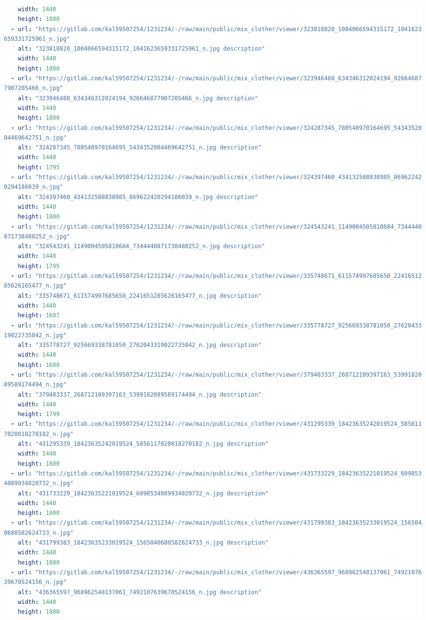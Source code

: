 ```yaml
    width: 1440
    height: 1800
  - url: "https://gitlab.com/kal59507254/1231234/-/raw/main/public/mix_clother/viewer/323818820_1004066594315172_1041623659331725961_n.jpg"
    alt: "323818820_1004066594315172_1041623659331725961_n.jpg description"
    width: 1440
    height: 1800
  - url: "https://gitlab.com/kal59507254/1231234/-/raw/main/public/mix_clother/viewer/323946488_634346312024194_926646877907205466_n.jpg"
    alt: "323946488_634346312024194_926646877907205466_n.jpg description"
    width: 1440
    height: 1800
  - url: "https://gitlab.com/kal59507254/1231234/-/raw/main/public/mix_clother/viewer/324287345_780548970164695_5434352004469642751_n.jpg"
    alt: "324287345_780548970164695_5434352004469642751_n.jpg description"
    width: 1440
    height: 1795
  - url: "https://gitlab.com/kal59507254/1231234/-/raw/main/public/mix_clother/viewer/324397460_434132588838985_869622420294186039_n.jpg"
    alt: "324397460_434132588838985_869622420294186039_n.jpg description"
    width: 1440
    height: 1800
  - url: "https://gitlab.com/kal59507254/1231234/-/raw/main/public/mix_clother/viewer/324543241_1149004505810684_7344440871738488252_n.jpg"
    alt: "324543241_1149004505810684_7344440871738488252_n.jpg description"
    width: 1440
    height: 1795
  - url: "https://gitlab.com/kal59507254/1231234/-/raw/main/public/mix_clother/viewer/335748671_611574997685650_2241651285626165477_n.jpg"
    alt: "335748671_611574997685650_2241651285626165477_n.jpg description"
    width: 1440
    height: 1607
  - url: "https://gitlab.com/kal59507254/1231234/-/raw/main/public/mix_clother/viewer/335778727_925669338781050_2762043319022735042_n.jpg"
    alt: "335778727_925669338781050_2762043319022735042_n.jpg description"
    width: 1440
    height: 1608
  - url: "https://gitlab.com/kal59507254/1231234/-/raw/main/public/mix_clother/viewer/379403337_268712109397163_5399182089589174494_n.jpg"
    alt: "379403337_268712109397163_5399182089589174494_n.jpg description"
    width: 1440
    height: 1799
  - url: "https://gitlab.com/kal59507254/1231234/-/raw/main/public/mix_clother/viewer/431295339_18423635242019524_5856117020018270182_n.jpg"
    alt: "431295339_18423635242019524_5856117020018270182_n.jpg description"
    width: 1440
    height: 1800
  - url: "https://gitlab.com/kal59507254/1231234/-/raw/main/public/mix_clother/viewer/431733229_18423635221019524_6098534089934820732_n.jpg"
    alt: "431733229_18423635221019524_6098534089934820732_n.jpg description"
    width: 1440
    height: 1800
  - url: "https://gitlab.com/kal59507254/1231234/-/raw/main/public/mix_clother/viewer/431799383_18423635233019524_1565040680582624733_n.jpg"
    alt: "431799383_18423635233019524_1565040680582624733_n.jpg description"
    width: 1440
    height: 1800
  - url: "https://gitlab.com/kal59507254/1231234/-/raw/main/public/mix_clother/viewer/436365597_968962548137061_7492107639670524156_n.jpg"
    alt: "436365597_968962548137061_7492107639670524156_n.jpg description"
    width: 1440
    height: 1800
```